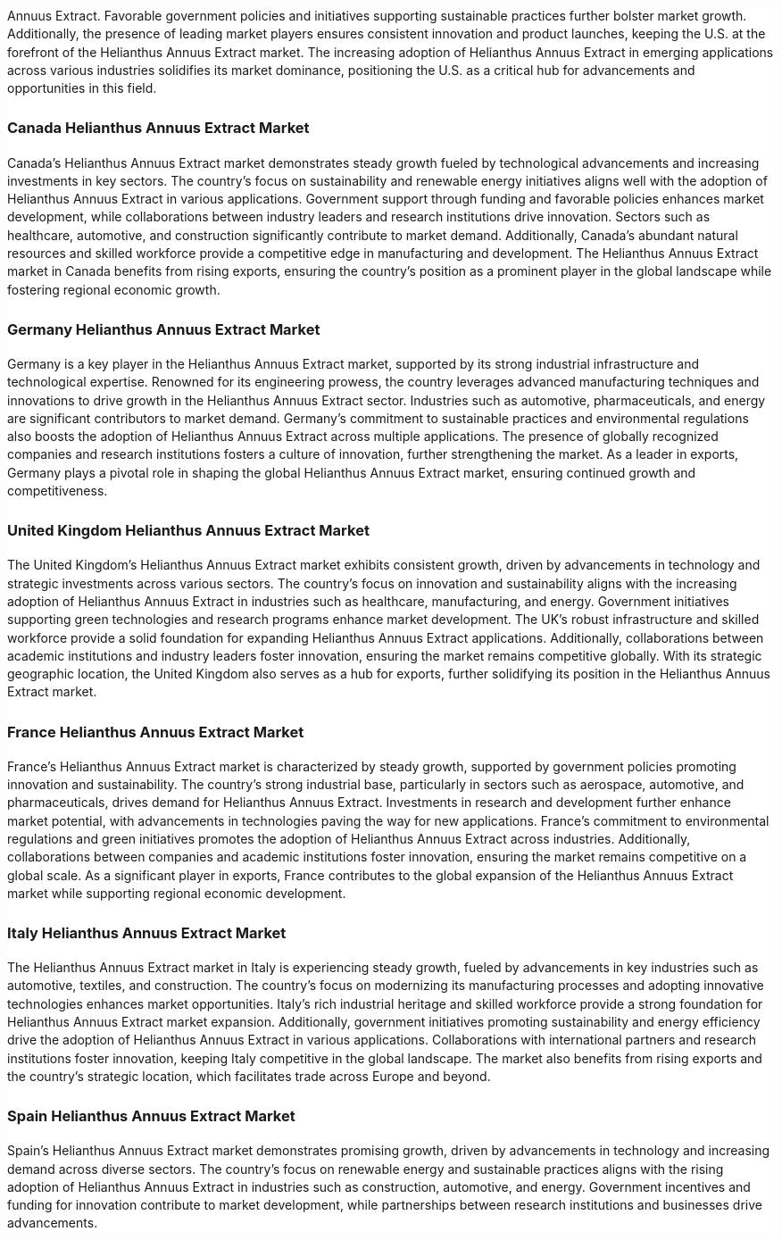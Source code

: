 Annuus Extract. Favorable government policies and initiatives supporting sustainable practices further bolster market growth. Additionally, the presence of leading market players ensures consistent innovation and product launches, keeping the U.S. at the forefront of the Helianthus Annuus Extract market. The increasing adoption of Helianthus Annuus Extract in emerging applications across various industries solidifies its market dominance, positioning the U.S. as a critical hub for advancements and opportunities in this field.</p><h3>Canada Helianthus Annuus Extract Market</h3><p>Canada&rsquo;s Helianthus Annuus Extract market demonstrates steady growth fueled by technological advancements and increasing investments in key sectors. The country&rsquo;s focus on sustainability and renewable energy initiatives aligns well with the adoption of Helianthus Annuus Extract in various applications. Government support through funding and favorable policies enhances market development, while collaborations between industry leaders and research institutions drive innovation. Sectors such as healthcare, automotive, and construction significantly contribute to market demand. Additionally, Canada&rsquo;s abundant natural resources and skilled workforce provide a competitive edge in manufacturing and development. The Helianthus Annuus Extract market in Canada benefits from rising exports, ensuring the country&rsquo;s position as a prominent player in the global landscape while fostering regional economic growth.</p><h3>Germany Helianthus Annuus Extract Market</h3><p>Germany is a key player in the Helianthus Annuus Extract market, supported by its strong industrial infrastructure and technological expertise. Renowned for its engineering prowess, the country leverages advanced manufacturing techniques and innovations to drive growth in the Helianthus Annuus Extract sector. Industries such as automotive, pharmaceuticals, and energy are significant contributors to market demand. Germany&rsquo;s commitment to sustainable practices and environmental regulations also boosts the adoption of Helianthus Annuus Extract across multiple applications. The presence of globally recognized companies and research institutions fosters a culture of innovation, further strengthening the market. As a leader in exports, Germany plays a pivotal role in shaping the global Helianthus Annuus Extract market, ensuring continued growth and competitiveness.</p><h3>United Kingdom Helianthus Annuus Extract Market</h3><p>The United Kingdom&rsquo;s Helianthus Annuus Extract market exhibits consistent growth, driven by advancements in technology and strategic investments across various sectors. The country&rsquo;s focus on innovation and sustainability aligns with the increasing adoption of Helianthus Annuus Extract in industries such as healthcare, manufacturing, and energy. Government initiatives supporting green technologies and research programs enhance market development. The UK&rsquo;s robust infrastructure and skilled workforce provide a solid foundation for expanding Helianthus Annuus Extract applications. Additionally, collaborations between academic institutions and industry leaders foster innovation, ensuring the market remains competitive globally. With its strategic geographic location, the United Kingdom also serves as a hub for exports, further solidifying its position in the Helianthus Annuus Extract market.</p><h3>France Helianthus Annuus Extract Market</h3><p>France&rsquo;s Helianthus Annuus Extract market is characterized by steady growth, supported by government policies promoting innovation and sustainability. The country&rsquo;s strong industrial base, particularly in sectors such as aerospace, automotive, and pharmaceuticals, drives demand for Helianthus Annuus Extract. Investments in research and development further enhance market potential, with advancements in technologies paving the way for new applications. France&rsquo;s commitment to environmental regulations and green initiatives promotes the adoption of Helianthus Annuus Extract across industries. Additionally, collaborations between companies and academic institutions foster innovation, ensuring the market remains competitive on a global scale. As a significant player in exports, France contributes to the global expansion of the Helianthus Annuus Extract market while supporting regional economic development.</p><h3>Italy Helianthus Annuus Extract Market</h3><p>The Helianthus Annuus Extract market in Italy is experiencing steady growth, fueled by advancements in key industries such as automotive, textiles, and construction. The country&rsquo;s focus on modernizing its manufacturing processes and adopting innovative technologies enhances market opportunities. Italy&rsquo;s rich industrial heritage and skilled workforce provide a strong foundation for Helianthus Annuus Extract market expansion. Additionally, government initiatives promoting sustainability and energy efficiency drive the adoption of Helianthus Annuus Extract in various applications. Collaborations with international partners and research institutions foster innovation, keeping Italy competitive in the global landscape. The market also benefits from rising exports and the country&rsquo;s strategic location, which facilitates trade across Europe and beyond.</p><h3>Spain Helianthus Annuus Extract Market</h3><p>Spain&rsquo;s Helianthus Annuus Extract market demonstrates promising growth, driven by advancements in technology and increasing demand across diverse sectors. The country&rsquo;s focus on renewable energy and sustainable practices aligns with the rising adoption of Helianthus Annuus Extract in industries such as construction, automotive, and energy. Government incentives and funding for innovation contribute to market development, while partnerships between research institutions and businesses drive advancements.